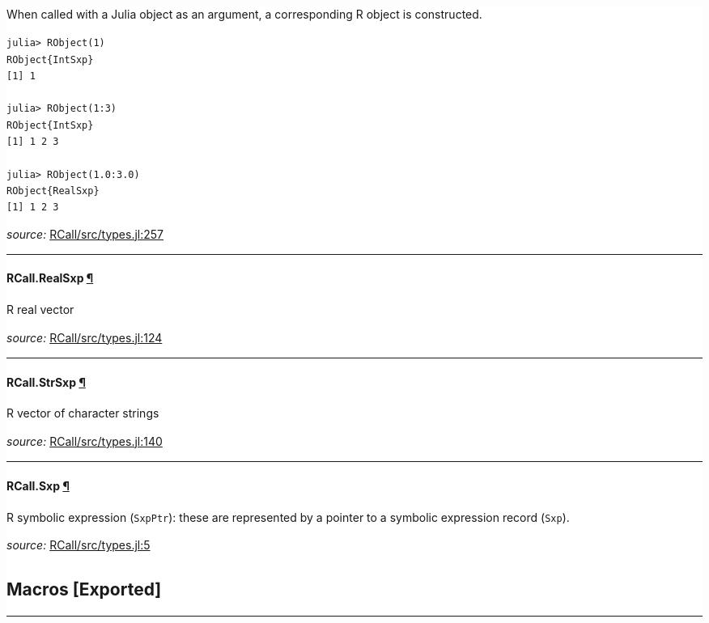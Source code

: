 When called with a Julia object as an argument, a corresponding R object is constructed.

```julia_skip
julia> RObject(1)
RObject{IntSxp}
[1] 1

julia> RObject(1:3)
RObject{IntSxp}
[1] 1 2 3

julia> RObject(1.0:3.0)
RObject{RealSxp}
[1] 1 2 3
```



*source:*
[RCall/src/types.jl:257](https://github.com/JuliaStats/RCall.jl/tree/82c47be42bfc3f9c210d2023beaa79fc0746dd2e/src/types.jl#L257)

---

<a id="type__realsxp.1" class="lexicon_definition"></a>
#### RCall.RealSxp [¶](#type__realsxp.1)
R real vector

*source:*
[RCall/src/types.jl:124](https://github.com/JuliaStats/RCall.jl/tree/82c47be42bfc3f9c210d2023beaa79fc0746dd2e/src/types.jl#L124)

---

<a id="type__strsxp.1" class="lexicon_definition"></a>
#### RCall.StrSxp [¶](#type__strsxp.1)
R vector of character strings

*source:*
[RCall/src/types.jl:140](https://github.com/JuliaStats/RCall.jl/tree/82c47be42bfc3f9c210d2023beaa79fc0746dd2e/src/types.jl#L140)

---

<a id="type__sxp.1" class="lexicon_definition"></a>
#### RCall.Sxp [¶](#type__sxp.1)
R symbolic expression (`SxpPtr`): these are represented by a pointer to a
symbolic expression record (`Sxp`).


*source:*
[RCall/src/types.jl:5](https://github.com/JuliaStats/RCall.jl/tree/82c47be42bfc3f9c210d2023beaa79fc0746dd2e/src/types.jl#L5)

## Macros [Exported]

---
